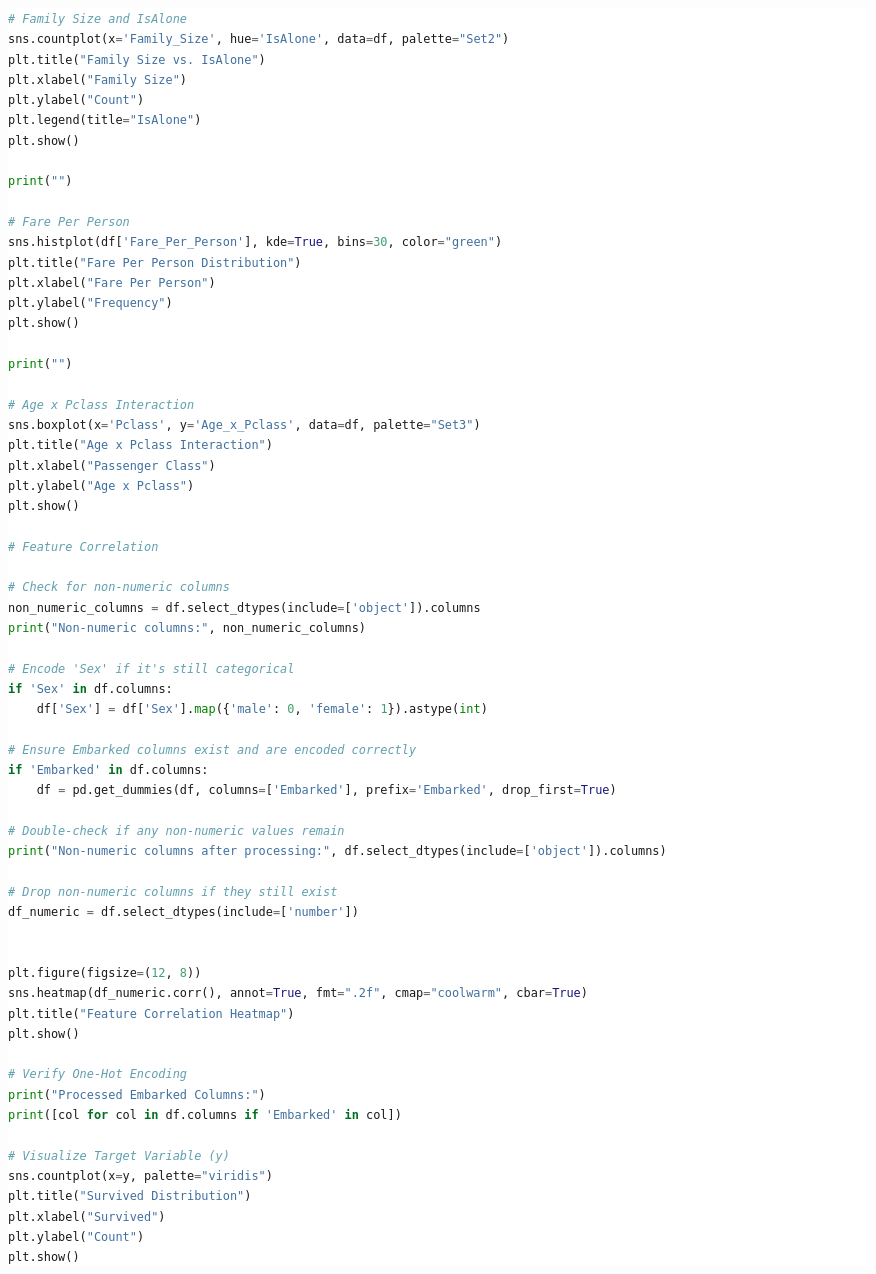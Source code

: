 
```python
# Family Size and IsAlone
sns.countplot(x='Family_Size', hue='IsAlone', data=df, palette="Set2")
plt.title("Family Size vs. IsAlone")
plt.xlabel("Family Size")
plt.ylabel("Count")
plt.legend(title="IsAlone")
plt.show()

print("")

# Fare Per Person
sns.histplot(df['Fare_Per_Person'], kde=True, bins=30, color="green")
plt.title("Fare Per Person Distribution")
plt.xlabel("Fare Per Person")
plt.ylabel("Frequency")
plt.show()

print("")

# Age x Pclass Interaction
sns.boxplot(x='Pclass', y='Age_x_Pclass', data=df, palette="Set3")
plt.title("Age x Pclass Interaction")
plt.xlabel("Passenger Class")
plt.ylabel("Age x Pclass")
plt.show()

# Feature Correlation

# Check for non-numeric columns
non_numeric_columns = df.select_dtypes(include=['object']).columns
print("Non-numeric columns:", non_numeric_columns)

# Encode 'Sex' if it's still categorical
if 'Sex' in df.columns:
    df['Sex'] = df['Sex'].map({'male': 0, 'female': 1}).astype(int)

# Ensure Embarked columns exist and are encoded correctly
if 'Embarked' in df.columns:
    df = pd.get_dummies(df, columns=['Embarked'], prefix='Embarked', drop_first=True)

# Double-check if any non-numeric values remain
print("Non-numeric columns after processing:", df.select_dtypes(include=['object']).columns)

# Drop non-numeric columns if they still exist
df_numeric = df.select_dtypes(include=['number'])


plt.figure(figsize=(12, 8))
sns.heatmap(df_numeric.corr(), annot=True, fmt=".2f", cmap="coolwarm", cbar=True)
plt.title("Feature Correlation Heatmap")
plt.show()

# Verify One-Hot Encoding
print("Processed Embarked Columns:")
print([col for col in df.columns if 'Embarked' in col])

# Visualize Target Variable (y)
sns.countplot(x=y, palette="viridis")
plt.title("Survived Distribution")
plt.xlabel("Survived")
plt.ylabel("Count")
plt.show()
```